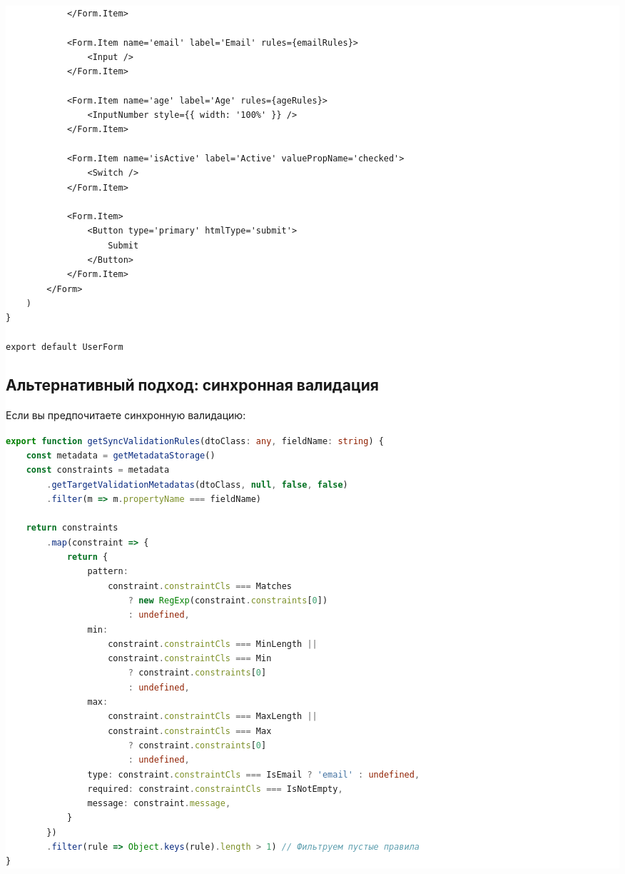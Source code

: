 ```tsx
			</Form.Item>

			<Form.Item name='email' label='Email' rules={emailRules}>
				<Input />
			</Form.Item>

			<Form.Item name='age' label='Age' rules={ageRules}>
				<InputNumber style={{ width: '100%' }} />
			</Form.Item>

			<Form.Item name='isActive' label='Active' valuePropName='checked'>
				<Switch />
			</Form.Item>

			<Form.Item>
				<Button type='primary' htmlType='submit'>
					Submit
				</Button>
			</Form.Item>
		</Form>
	)
}

export default UserForm
```

## Альтернативный подход: синхронная валидация

Если вы предпочитаете синхронную валидацию:

```typescript
export function getSyncValidationRules(dtoClass: any, fieldName: string) {
	const metadata = getMetadataStorage()
	const constraints = metadata
		.getTargetValidationMetadatas(dtoClass, null, false, false)
		.filter(m => m.propertyName === fieldName)

	return constraints
		.map(constraint => {
			return {
				pattern:
					constraint.constraintCls === Matches
						? new RegExp(constraint.constraints[0])
						: undefined,
				min:
					constraint.constraintCls === MinLength ||
					constraint.constraintCls === Min
						? constraint.constraints[0]
						: undefined,
				max:
					constraint.constraintCls === MaxLength ||
					constraint.constraintCls === Max
						? constraint.constraints[0]
						: undefined,
				type: constraint.constraintCls === IsEmail ? 'email' : undefined,
				required: constraint.constraintCls === IsNotEmpty,
				message: constraint.message,
			}
		})
		.filter(rule => Object.keys(rule).length > 1) // Фильтруем пустые правила
}
```
